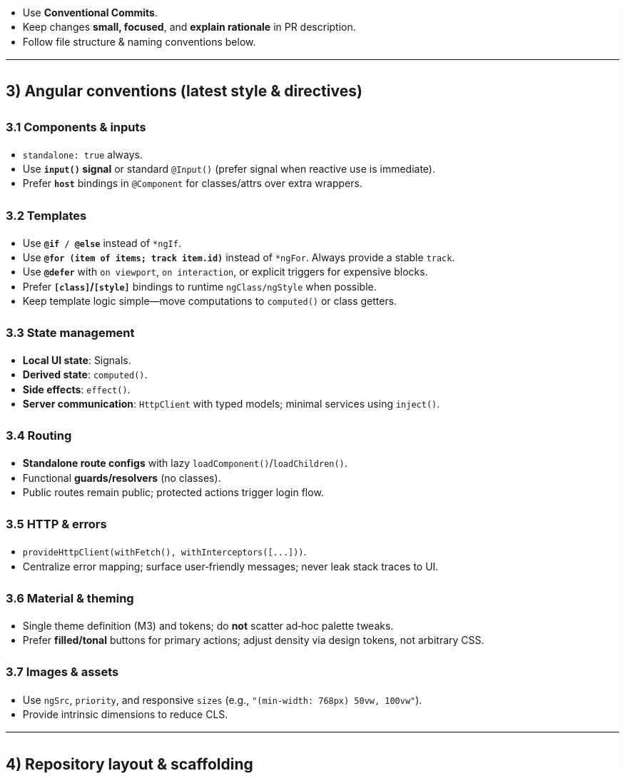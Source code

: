    - Use **Conventional Commits**.  
   - Keep changes **small, focused**, and **explain rationale** in PR description.  
   - Follow file structure & naming conventions below.

---

## 3) Angular conventions (latest style & directives)

### 3.1 Components & inputs
- `standalone: true` always.  
- Use **`input()` signal** or standard `@Input()` (prefer signal when reactive use is immediate).  
- Prefer **`host`** bindings in `@Component` for classes/attrs over extra wrappers.

### 3.2 Templates
- Use **`@if / @else`** instead of `*ngIf`.  
- Use **`@for (item of items; track item.id)`** instead of `*ngFor`. Always provide a stable `track`.  
- Use **`@defer`** with `on viewport`, `on interaction`, or explicit triggers for expensive blocks.  
- Prefer **`[class]`/`[style]`** bindings to runtime `ngClass/ngStyle` when possible.  
- Keep template logic simple—move computations to `computed()` or class getters.

### 3.3 State management
- **Local UI state**: Signals.  
- **Derived state**: `computed()`.  
- **Side effects**: `effect()`.  
- **Server communication**: `HttpClient` with typed models; minimal services using `inject()`.

### 3.4 Routing
- **Standalone route configs** with lazy `loadComponent()`/`loadChildren()`.  
- Functional **guards/resolvers** (no classes).  
- Public routes remain public; protected actions trigger login flow.

### 3.5 HTTP & errors
- `provideHttpClient(withFetch(), withInterceptors([...]))`.  
- Centralize error mapping; surface user‑friendly messages; never leak stack traces to UI.

### 3.6 Material & theming
- Single theme definition (M3) and tokens; do **not** scatter ad‑hoc palette tweaks.  
- Prefer **filled/tonal** buttons for primary actions; adjust density via design tokens, not arbitrary CSS.

### 3.7 Images & assets
- Use `ngSrc`, `priority`, and responsive `sizes` (e.g., `"(min-width: 768px) 50vw, 100vw"`).  
- Provide intrinsic dimensions to reduce CLS.

---

## 4) Repository layout & scaffolding
